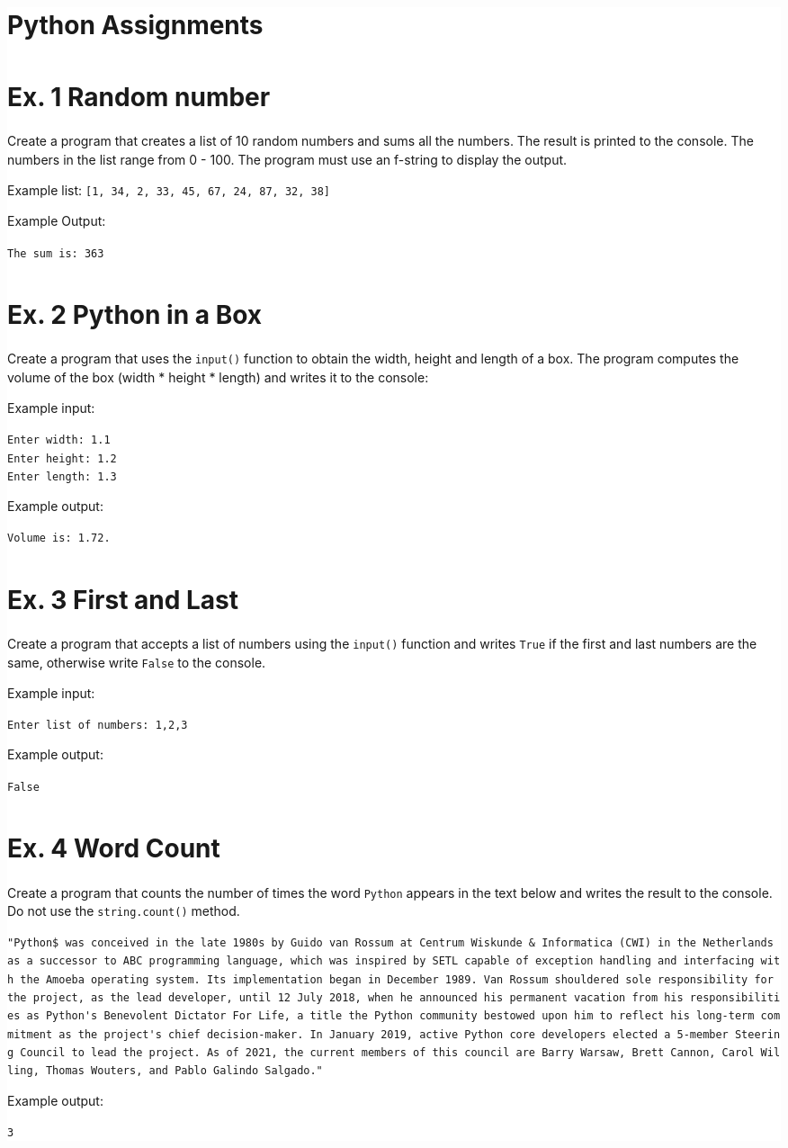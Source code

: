 # Python Assignments

# Ex. 1 Random number
Create a program that creates a list of 10 random numbers and sums all the numbers.  The result is printed to the console.  The numbers in the list range from 0 - 100.  The program must use an f-string to display the output.

Example list: `[1, 34, 2, 33, 45, 67, 24, 87, 32, 38]`

Example Output:
```
The sum is: 363
```

# Ex. 2 Python in a Box
Create a program that uses the `input()` function to obtain the width, height and length of a box.  The program computes the volume of the box (width * height * length) and writes it to the console:

Example input:
```
Enter width: 1.1 
Enter height: 1.2
Enter length: 1.3
```

Example output:
```
Volume is: 1.72.
```

# Ex. 3 First and Last
Create a program that accepts a list of numbers using the `input()` function and writes `True` if the first and last numbers are the same, otherwise write `False` to the console.

Example input:
```
Enter list of numbers: 1,2,3
```

Example output:
```
False
```
# Ex. 4 Word Count
Create a program that counts the number of times the word `Python` appears in the text below and writes the result to the console. Do not use the `string.count()` method.

```
"Python$ was conceived in the late 1980s by Guido van Rossum at Centrum Wiskunde & Informatica (CWI) in the Netherlands as a successor to ABC programming language, which was inspired by SETL capable of exception handling and interfacing with the Amoeba operating system. Its implementation began in December 1989. Van Rossum shouldered sole responsibility for the project, as the lead developer, until 12 July 2018, when he announced his permanent vacation from his responsibilities as Python's Benevolent Dictator For Life, a title the Python community bestowed upon him to reflect his long-term commitment as the project's chief decision-maker. In January 2019, active Python core developers elected a 5-member Steering Council to lead the project. As of 2021, the current members of this council are Barry Warsaw, Brett Cannon, Carol Willing, Thomas Wouters, and Pablo Galindo Salgado."
```
 Example output:
```
3
```

